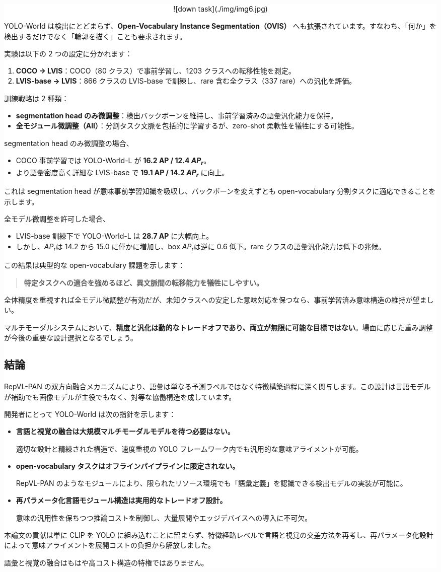 <div align="center">
<figure style={{ "width": "90%"}}>
![down task](./img/img6.jpg)
</figure>
</div>

YOLO-World は検出にとどまらず、**Open-Vocabulary Instance Segmentation（OVIS）** へも拡張されています。すなわち、「何か」を検出するだけでなく「輪郭を描く」ことも要求されます。

実験は以下の 2 つの設定に分かれます：

1. **COCO → LVIS**：COCO（80 クラス）で事前学習し、1203 クラスへの転移性能を測定。
2. **LVIS-base → LVIS**：866 クラスの LVIS-base で訓練し、rare 含む全クラス（337 rare）への汎化を評価。

訓練戦略は 2 種類：

- **segmentation head のみ微調整**：検出バックボーンを維持し、事前学習済みの語彙汎化能力を保持。
- **全モジュール微調整（All）**：分割タスク文脈を包括的に学習するが、zero-shot 柔軟性を犠牲にする可能性。

segmentation head のみ微調整の場合、

- COCO 事前学習では YOLO-World-L が **16.2 AP / 12.4 $AP_r$**。
- より語彙密度高く詳細な LVIS-base で **19.1 AP / 14.2 $AP_r$** に向上。

これは segmentation head が意味事前学習知識を吸収し、バックボーンを変えずとも open-vocabulary 分割タスクに適応できることを示します。

全モデル微調整を許可した場合、

- LVIS-base 訓練下で YOLO-World-L は **28.7 AP** に大幅向上。
- しかし、$AP_r$は 14.2 から 15.0 に僅かに増加し、box $AP_r$は逆に 0.6 低下。rare クラスの語彙汎化能力は低下の兆候。

この結果は典型的な open-vocabulary 課題を示します：

> **特定タスクへの適合を強めるほど、異文脈間の転移能力を犠牲にしやすい。**

全体精度を重視すれば全モデル微調整が有効だが、未知クラスへの安定した意味対応を保つなら、事前学習済み意味構造の維持が望ましい。

マルチモーダルシステムにおいて、**精度と汎化は動的なトレードオフであり、両立が無限に可能な目標ではない**。場面に応じた重み調整が今後の重要な設計選択となるでしょう。

## 結論

RepVL-PAN の双方向融合メカニズムにより、語彙は単なる予測ラベルではなく特徴構築過程に深く関与します。この設計は言語モデルが補助でも画像モデルが主役でもなく、対等な協働構造を成しています。

開発者にとって YOLO-World は次の指針を示します：

- **言語と視覚の融合は大規模マルチモーダルモデルを待つ必要はない。**

  適切な設計と精練された構造で、速度重視の YOLO フレームワーク内でも汎用的な意味アライメントが可能。

- **open-vocabulary タスクはオフラインパイプラインに限定されない。**

  RepVL-PAN のようなモジュールにより、限られたリソース環境でも「語彙定義」を認識できる検出モデルの実装が可能に。

- **再パラメータ化言語モジュール構造は実用的なトレードオフ設計。**

  意味の汎用性を保ちつつ推論コストを制御し、大量展開やエッジデバイスへの導入に不可欠。

本論文の貢献は単に CLIP を YOLO に組み込むことに留まらず、特徴経路レベルで言語と視覚の交差方法を再考し、再パラメータ化設計によって意味アライメントを展開コストの負担から解放しました。

語彙と視覚の融合はもはや高コスト構造の特権ではありません。
